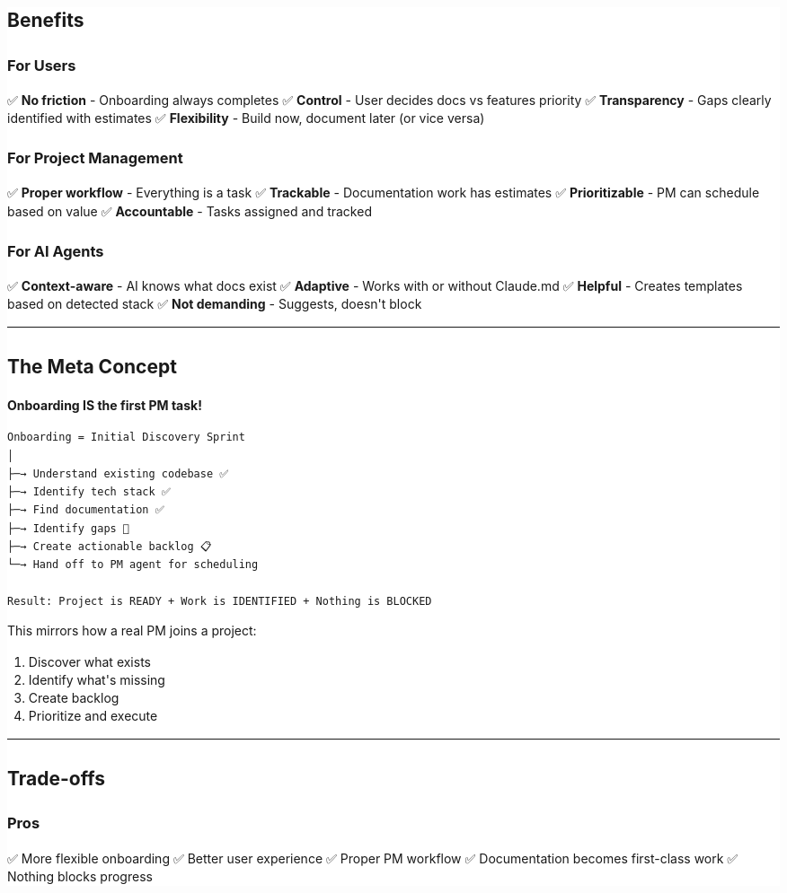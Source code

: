 ## Benefits

### For Users
✅ **No friction** - Onboarding always completes
✅ **Control** - User decides docs vs features priority
✅ **Transparency** - Gaps clearly identified with estimates
✅ **Flexibility** - Build now, document later (or vice versa)

### For Project Management
✅ **Proper workflow** - Everything is a task
✅ **Trackable** - Documentation work has estimates
✅ **Prioritizable** - PM can schedule based on value
✅ **Accountable** - Tasks assigned and tracked

### For AI Agents
✅ **Context-aware** - AI knows what docs exist
✅ **Adaptive** - Works with or without Claude.md
✅ **Helpful** - Creates templates based on detected stack
✅ **Not demanding** - Suggests, doesn't block

---

## The Meta Concept

**Onboarding IS the first PM task!**

```
Onboarding = Initial Discovery Sprint
│
├─→ Understand existing codebase ✅
├─→ Identify tech stack ✅
├─→ Find documentation ✅
├─→ Identify gaps 📝
├─→ Create actionable backlog 📋
└─→ Hand off to PM agent for scheduling

Result: Project is READY + Work is IDENTIFIED + Nothing is BLOCKED
```

This mirrors how a real PM joins a project:
1. Discover what exists
2. Identify what's missing
3. Create backlog
4. Prioritize and execute

---

## Trade-offs

### Pros
✅ More flexible onboarding
✅ Better user experience
✅ Proper PM workflow
✅ Documentation becomes first-class work
✅ Nothing blocks progress
